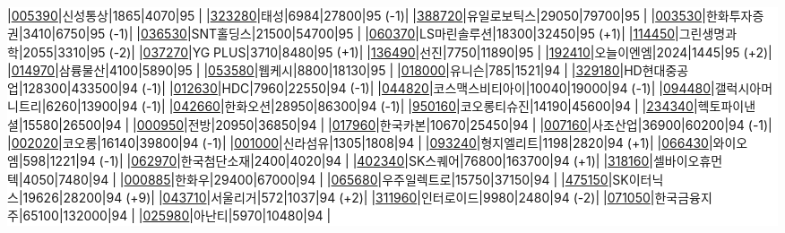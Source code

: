 |[005390](https://finance.daum.net/quotes/A005390)|신성통상|1865|4070|95 |
|[323280](https://finance.daum.net/quotes/A323280)|태성|6984|27800|95 (-1)|
|[388720](https://finance.daum.net/quotes/A388720)|유일로보틱스|29050|79700|95 |
|[003530](https://finance.daum.net/quotes/A003530)|한화투자증권|3410|6750|95 (-1)|
|[036530](https://finance.daum.net/quotes/A036530)|SNT홀딩스|21500|54700|95 |
|[060370](https://finance.daum.net/quotes/A060370)|LS마린솔루션|18300|32450|95 (+1)|
|[114450](https://finance.daum.net/quotes/A114450)|그린생명과학|2055|3310|95 (-2)|
|[037270](https://finance.daum.net/quotes/A037270)|YG PLUS|3710|8480|95 (+1)|
|[136490](https://finance.daum.net/quotes/A136490)|선진|7750|11890|95 |
|[192410](https://finance.daum.net/quotes/A192410)|오늘이엔엠|2024|1445|95 (+2)|
|[014970](https://finance.daum.net/quotes/A014970)|삼륭물산|4100|5890|95 |
|[053580](https://finance.daum.net/quotes/A053580)|웹케시|8800|18130|95 |
|[018000](https://finance.daum.net/quotes/A018000)|유니슨|785|1521|94 |
|[329180](https://finance.daum.net/quotes/A329180)|HD현대중공업|128300|433500|94 (-1)|
|[012630](https://finance.daum.net/quotes/A012630)|HDC|7960|22550|94 (-1)|
|[044820](https://finance.daum.net/quotes/A044820)|코스맥스비티아이|10040|19000|94 (-1)|
|[094480](https://finance.daum.net/quotes/A094480)|갤럭시아머니트리|6260|13900|94 (-1)|
|[042660](https://finance.daum.net/quotes/A042660)|한화오션|28950|86300|94 (-1)|
|[950160](https://finance.daum.net/quotes/A950160)|코오롱티슈진|14190|45600|94 |
|[234340](https://finance.daum.net/quotes/A234340)|헥토파이낸셜|15580|26500|94 |
|[000950](https://finance.daum.net/quotes/A000950)|전방|20950|36850|94 |
|[017960](https://finance.daum.net/quotes/A017960)|한국카본|10670|25450|94 |
|[007160](https://finance.daum.net/quotes/A007160)|사조산업|36900|60200|94 (-1)|
|[002020](https://finance.daum.net/quotes/A002020)|코오롱|16140|39800|94 (-1)|
|[001000](https://finance.daum.net/quotes/A001000)|신라섬유|1305|1808|94 |
|[093240](https://finance.daum.net/quotes/A093240)|형지엘리트|1198|2820|94 (+1)|
|[066430](https://finance.daum.net/quotes/A066430)|와이오엠|598|1221|94 (-1)|
|[062970](https://finance.daum.net/quotes/A062970)|한국첨단소재|2400|4020|94 |
|[402340](https://finance.daum.net/quotes/A402340)|SK스퀘어|76800|163700|94 (+1)|
|[318160](https://finance.daum.net/quotes/A318160)|셀바이오휴먼텍|4050|7480|94 |
|[000885](https://finance.daum.net/quotes/A000885)|한화우|29400|67000|94 |
|[065680](https://finance.daum.net/quotes/A065680)|우주일렉트로|15750|37150|94 |
|[475150](https://finance.daum.net/quotes/A475150)|SK이터닉스|19626|28200|94 (+9)|
|[043710](https://finance.daum.net/quotes/A043710)|서울리거|572|1037|94 (+2)|
|[311960](https://finance.daum.net/quotes/A311960)|인터로이드|9980|2480|94 (-2)|
|[071050](https://finance.daum.net/quotes/A071050)|한국금융지주|65100|132000|94 |
|[025980](https://finance.daum.net/quotes/A025980)|아난티|5970|10480|94 |